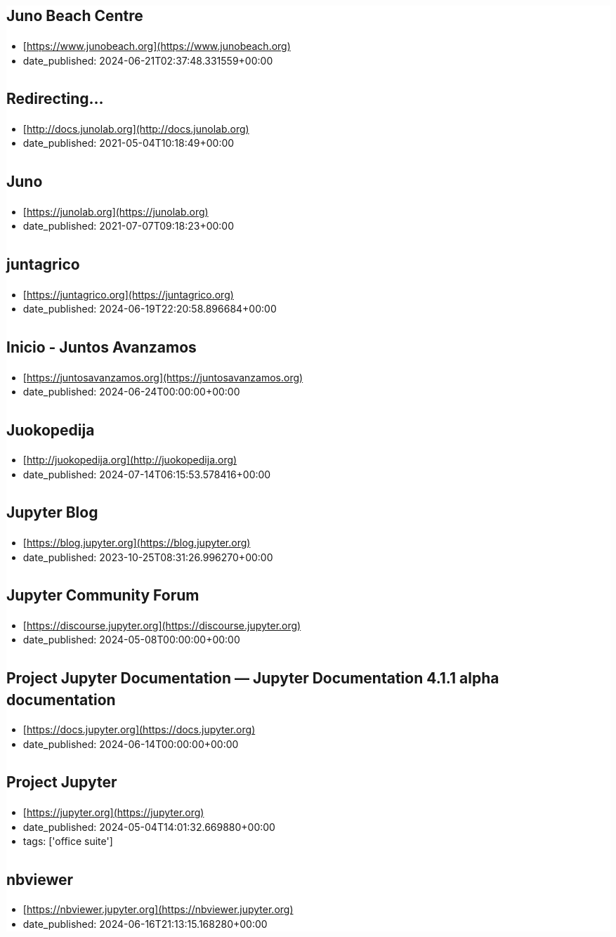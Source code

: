  ## Juno Beach Centre
 - [https://www.junobeach.org](https://www.junobeach.org)
 - date_published: 2024-06-21T02:37:48.331559+00:00

 ## Redirecting…
 - [http://docs.junolab.org](http://docs.junolab.org)
 - date_published: 2021-05-04T10:18:49+00:00

 ## Juno
 - [https://junolab.org](https://junolab.org)
 - date_published: 2021-07-07T09:18:23+00:00

 ## juntagrico
 - [https://juntagrico.org](https://juntagrico.org)
 - date_published: 2024-06-19T22:20:58.896684+00:00

 ## Inicio - Juntos Avanzamos
 - [https://juntosavanzamos.org](https://juntosavanzamos.org)
 - date_published: 2024-06-24T00:00:00+00:00

 ## Juokopedija
 - [http://juokopedija.org](http://juokopedija.org)
 - date_published: 2024-07-14T06:15:53.578416+00:00

 ## Jupyter Blog
 - [https://blog.jupyter.org](https://blog.jupyter.org)
 - date_published: 2023-10-25T08:31:26.996270+00:00

 ## Jupyter Community Forum
 - [https://discourse.jupyter.org](https://discourse.jupyter.org)
 - date_published: 2024-05-08T00:00:00+00:00

 ## Project Jupyter Documentation — Jupyter Documentation 4.1.1 alpha documentation
 - [https://docs.jupyter.org](https://docs.jupyter.org)
 - date_published: 2024-06-14T00:00:00+00:00

 ## Project Jupyter
 - [https://jupyter.org](https://jupyter.org)
 - date_published: 2024-05-04T14:01:32.669880+00:00
 - tags: ['office suite']

 ## nbviewer
 - [https://nbviewer.jupyter.org](https://nbviewer.jupyter.org)
 - date_published: 2024-06-16T21:13:15.168280+00:00

